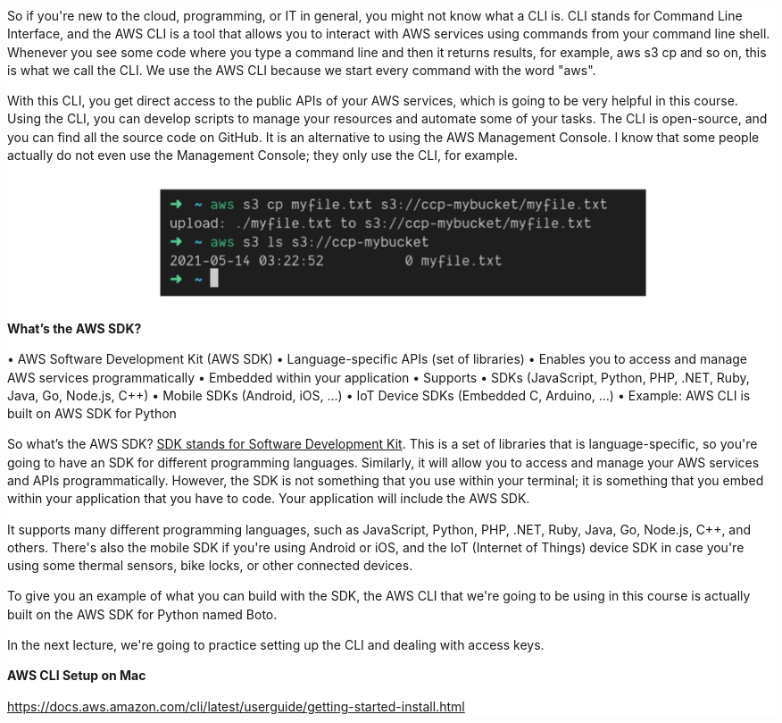 So if you're new to the cloud, programming, or IT in general, you might not know what a CLI is. CLI stands for Command Line Interface, and the AWS CLI is a tool that allows you to interact with AWS services using commands from your command line shell. Whenever you see some code where you type a command line and then it returns results, for example, aws s3 cp and so on, this is what we call the CLI. We use the AWS CLI because we start every command with the word "aws".

With this CLI, you get direct access to the public APIs of your AWS services, which is going to be very helpful in this course. Using the CLI, you can develop scripts to manage your resources and automate some of your tasks. The CLI is open-source, and you can find all the source code on GitHub. It is an alternative to using the AWS Management Console. I know that some people actually do not even use the Management Console; they only use the CLI, for example.


![](/img/03/67.png)


**What’s the AWS SDK?**

• AWS Software Development Kit (AWS SDK)
• Language-specific APIs (set of libraries)
• Enables you to access and manage AWS services programmatically
• Embedded within your application
• Supports
• SDKs (JavaScript, Python, PHP, .NET, Ruby, Java, Go, Node.js, C++)
• Mobile SDKs (Android, iOS, ...)
• IoT Device SDKs (Embedded C, Arduino, ...)
• Example: AWS CLI is built on AWS SDK for Python


So what’s the AWS SDK? [SDK stands for Software Development Kit](https://aws.amazon.com/developer/tools/). This is a set of libraries that is language-specific, so you're going to have an SDK for different programming languages. Similarly, it will allow you to access and manage your AWS services and APIs programmatically. However, the SDK is not something that you use within your terminal; it is something that you embed within your application that you have to code. Your application will include the AWS SDK. 

It supports many different programming languages, such as JavaScript, Python, PHP, .NET, Ruby, Java, Go, Node.js, C++, and others. There's also the mobile SDK if you're using Android or iOS, and the IoT (Internet of Things) device SDK in case you're using some thermal sensors, bike locks, or other connected devices.

To give you an example of what you can build with the SDK, the AWS CLI that we're going to be using in this course is actually built on the AWS SDK for Python named Boto.

In the next lecture, we're going to practice setting up the CLI and dealing with access keys. 


**AWS CLI Setup on Mac**

https://docs.aws.amazon.com/cli/latest/userguide/getting-started-install.html
